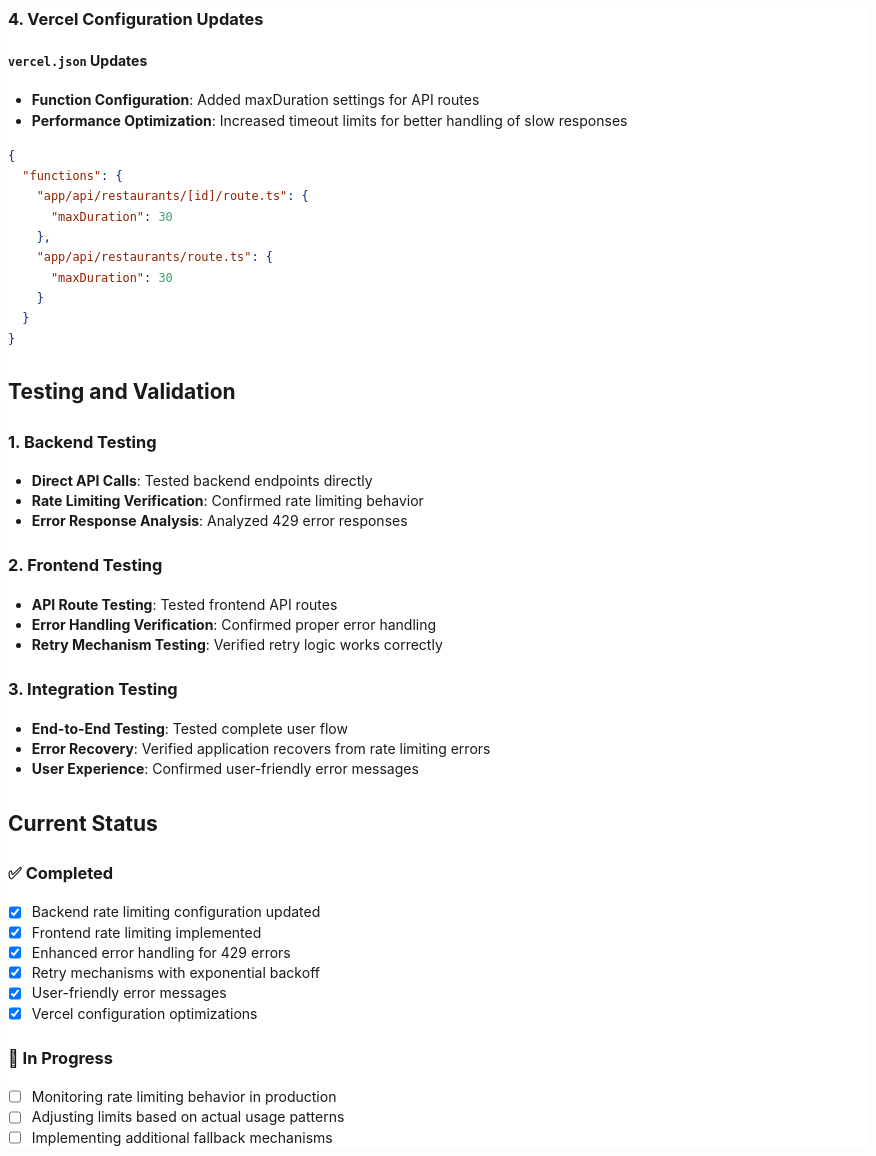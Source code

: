 ### 4. Vercel Configuration Updates

#### `vercel.json` Updates
- **Function Configuration**: Added maxDuration settings for API routes
- **Performance Optimization**: Increased timeout limits for better handling of slow responses

```json
{
  "functions": {
    "app/api/restaurants/[id]/route.ts": {
      "maxDuration": 30
    },
    "app/api/restaurants/route.ts": {
      "maxDuration": 30
    }
  }
}
```

## Testing and Validation

### 1. Backend Testing
- **Direct API Calls**: Tested backend endpoints directly
- **Rate Limiting Verification**: Confirmed rate limiting behavior
- **Error Response Analysis**: Analyzed 429 error responses

### 2. Frontend Testing
- **API Route Testing**: Tested frontend API routes
- **Error Handling Verification**: Confirmed proper error handling
- **Retry Mechanism Testing**: Verified retry logic works correctly

### 3. Integration Testing
- **End-to-End Testing**: Tested complete user flow
- **Error Recovery**: Verified application recovers from rate limiting errors
- **User Experience**: Confirmed user-friendly error messages

## Current Status

### ✅ Completed
- [x] Backend rate limiting configuration updated
- [x] Frontend rate limiting implemented
- [x] Enhanced error handling for 429 errors
- [x] Retry mechanisms with exponential backoff
- [x] User-friendly error messages
- [x] Vercel configuration optimizations

### 🔄 In Progress
- [ ] Monitoring rate limiting behavior in production
- [ ] Adjusting limits based on actual usage patterns
- [ ] Implementing additional fallback mechanisms
